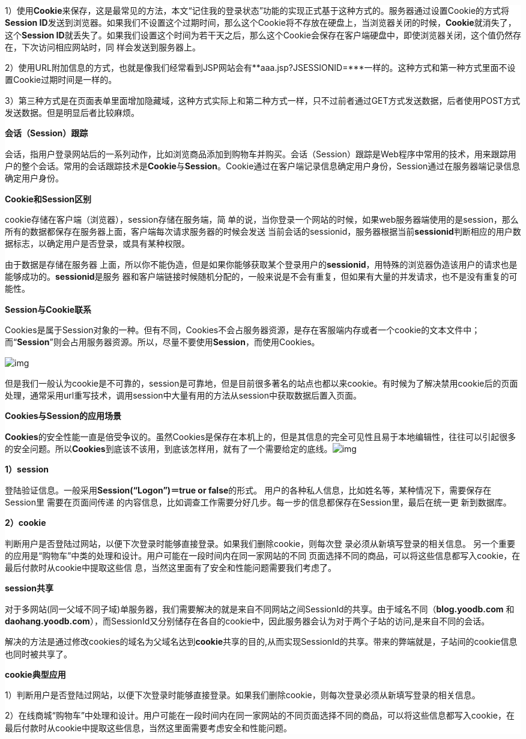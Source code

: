 1）使用**Cookie**来保存，这是最常见的方法，本文“记住我的登录状态”功能的实现正式基于这种方式的。服务器通过设置Cookie的方式将**Session ID**发送到浏览器。如果我们不设置这个过期时间，那么这个Cookie将不存放在硬盘上，当浏览器关闭的时候，**Cookie**就消失了，这个**Session ID**就丢失了。如果我们设置这个时间为若干天之后，那么这个Cookie会保存在客户端硬盘中，即使浏览器关闭，这个值仍然存在，下次访问相应网站时，同 样会发送到服务器上。

2）使用URL附加信息的方式，也就是像我们经常看到JSP网站会有**aaa.jsp?JSESSIONID=\***一样的。这种方式和第一种方式里面不设置Cookie过期时间是一样的。

3）第三种方式是在页面表单里面增加隐藏域，这种方式实际上和第二种方式一样，只不过前者通过GET方式发送数据，后者使用POST方式发送数据。但是明显后者比较麻烦。

**会话（Session）跟踪**

会话，指用户登录网站后的一系列动作，比如浏览商品添加到购物车并购买。会话（Session）跟踪是Web程序中常用的技术，用来跟踪用户的整个会话。常用的会话跟踪技术是**Cookie**与**Session**。Cookie通过在客户端记录信息确定用户身份，Session通过在服务器端记录信息确定用户身份。

**Cookie和Session区别**

cookie存储在客户端（浏览器），session存储在服务端，简 单的说，当你登录一个网站的时候，如果web服务器端使用的是session，那么所有的数据都保存在服务器上面，客户端每次请求服务器的时候会发送 当前会话的sessionid，服务器根据当前**sessionid**判断相应的用户数据标志，以确定用户是否登录，或具有某种权限。

由于数据是存储在服务器 上面，所以你不能伪造，但是如果你能够获取某个登录用户的**sessionid**，用特殊的浏览器伪造该用户的请求也是能够成功的。**sessionid**是服务 器和客户端链接时候随机分配的，一般来说是不会有重复，但如果有大量的并发请求，也不是没有重复的可能性。

**Session与Cookie联系**

Cookies是属于Session对象的一种。但有不同，Cookies不会占服务器资源，是存在客服端内存或者一个cookie的文本文件中；而“**Session**”则会占用服务器资源。所以，尽量不要使用**Session**，而使用Cookies。

![img](https://mmbiz.qpic.cn/mmbiz_png/tJdrRlG3mibxhfFaYCuYwmxbhTGXUF8uKEdnzLfWTIiaFSJXMsu1AfIVibXGqN0icvyJxFoic1ZoonZSZB2PnoDcOVQ/640?wx_fmt=png&tp=webp&wxfrom=5&wx_lazy=1&wx_co=1)

但是我们一般认为cookie是不可靠的，session是可靠地，但是目前很多著名的站点也都以来cookie。有时候为了解决禁用cookie后的页面处理，通常采用url重写技术，调用session中大量有用的方法从session中获取数据后置入页面。

**Cookies与Session的应用场景**

**Cookies**的安全性能一直是倍受争议的。虽然Cookies是保存在本机上的，但是其信息的完全可见性且易于本地编辑性，往往可以引起很多的安全问题。所以**Cookies**到底该不该用，到底该怎样用，就有了一个需要给定的底线。![img](https://mmbiz.qpic.cn/mmbiz_png/tJdrRlG3mibxhfFaYCuYwmxbhTGXUF8uKbzaYkhz8ibw44nvqxX3Mz3KMicZDRvu66kpkbkGW0a2Wh6TgFFVfjVSQ/640?wx_fmt=png&tp=webp&wxfrom=5&wx_lazy=1&wx_co=1)

**1）session**

登陆验证信息。一般采用**Session(“Logon”)＝true or false**的形式。 用户的各种私人信息，比如姓名等，某种情况下，需要保存在Session里 需要在页面间传递 的内容信息，比如调查工作需要分好几步。每一步的信息都保存在Session里，最后在统一更 新到数据库。

**2）cookie**

判断用户是否登陆过网站，以便下次登录时能够直接登录。如果我们删除cookie，则每次登 录必须从新填写登录的相关信息。 另一个重要的应用是“购物车”中类的处理和设计。用户可能在一段时间内在同一家网站的不同 页面选择不同的商品，可以将这些信息都写入cookie，在最后付款时从cookie中提取这些信 息，当然这里面有了安全和性能问题需要我们考虑了。

**session共享**

对于多网站(同一父域不同子域)单服务器，我们需要解决的就是来自不同网站之间SessionId的共享。由于域名不同（**blog.yoodb.com** 和**daohang.yoodb.com**），而SessionId又分别储存在各自的cookie中，因此服务器会认为对于两个子站的访问,是来自不同的会话。

解决的方法是通过修改cookies的域名为父域名达到**cookie**共享的目的,从而实现SessionId的共享。带来的弊端就是，子站间的cookie信息也同时被共享了。

**cookie典型应用**

1）判断用户是否登陆过网站，以便下次登录时能够直接登录。如果我们删除cookie，则每次登录必须从新填写登录的相关信息。

2）在线商城“购物车”中处理和设计。用户可能在一段时间内在同一家网站的不同页面选择不同的商品，可以将这些信息都写入cookie，在最后付款时从cookie中提取这些信息，当然这里面需要考虑安全和性能问题。
